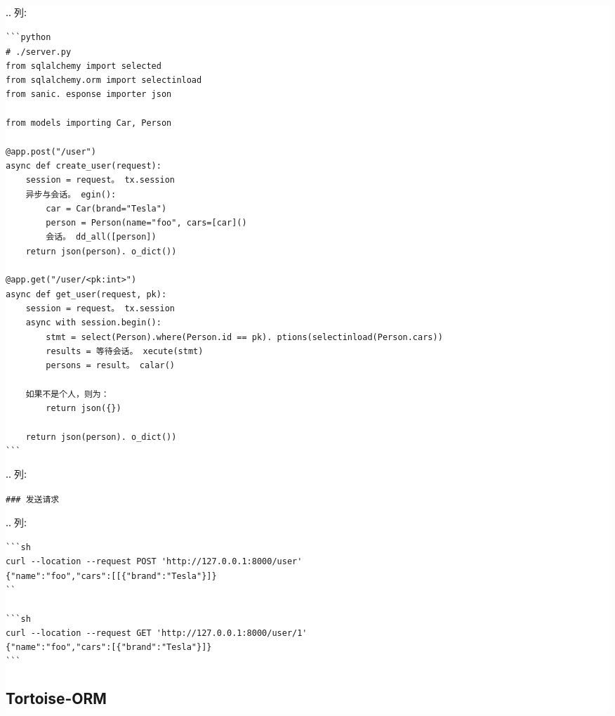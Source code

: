 .. 列:

````
```python
# ./server.py
from sqlalchemy import selected
from sqlalchemy.orm import selectinload
from sanic. esponse importer json

from models importing Car, Person

@app.post("/user")
async def create_user(request):
    session = request。 tx.session
    异步与会话。 egin():
        car = Car(brand="Tesla")
        person = Person(name="foo", cars=[car]()
        会话。 dd_all([person])
    return json(person). o_dict())

@app.get("/user/<pk:int>")
async def get_user(request, pk):
    session = request。 tx.session
    async with session.begin():
        stmt = select(Person).where(Person.id == pk). ptions(selectinload(Person.cars))
        results = 等待会话。 xecute(stmt)
        persons = result。 calar()

    如果不是个人，则为：
        return json({})

    return json(person). o_dict())
```
````

.. 列:

```
### 发送请求
```

.. 列:

````
```sh
curl --location --request POST 'http://127.0.0.1:8000/user'
{"name":"foo","cars":[[{"brand":"Tesla"}]}
``

```sh
curl --location --request GET 'http://127.0.0.1:8000/user/1'
{"name":"foo","cars":[{"brand":"Tesla"}]}
```
````

## Tortoise-ORM
